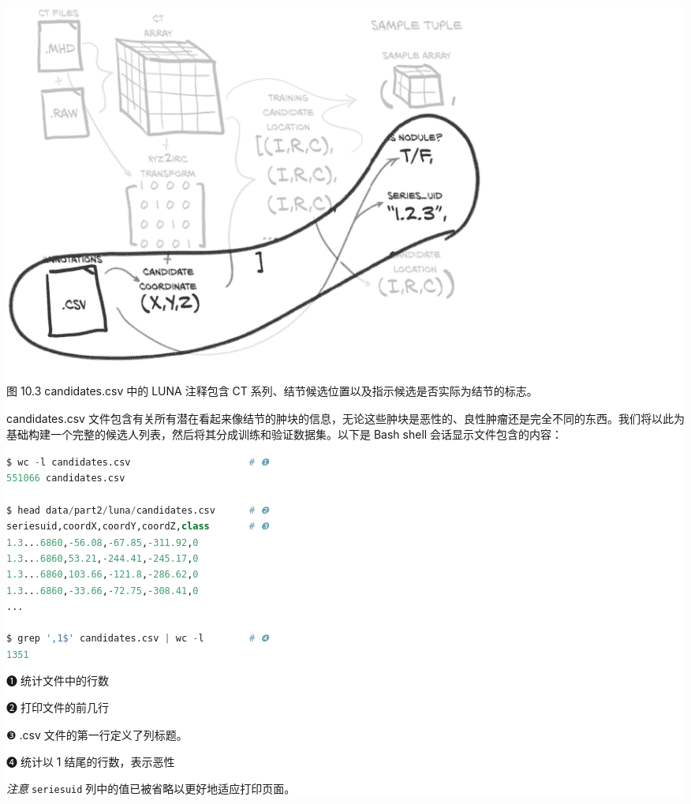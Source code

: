 ![](img/CH10_F03_Stevens2_GS.png)

图 10.3 candidates.csv 中的 LUNA 注释包含 CT 系列、结节候选位置以及指示候选是否实际为结节的标志。

candidates.csv 文件包含有关所有潜在看起来像结节的肿块的信息，无论这些肿块是恶性的、良性肿瘤还是完全不同的东西。我们将以此为基础构建一个完整的候选人列表，然后将其分成训练和验证数据集。以下是 Bash shell 会话显示文件包含的内容：

```py
$ wc -l candidates.csv                     # ❶
551066 candidates.csv

$ head data/part2/luna/candidates.csv      # ❷
seriesuid,coordX,coordY,coordZ,class       # ❸
1.3...6860,-56.08,-67.85,-311.92,0
1.3...6860,53.21,-244.41,-245.17,0
1.3...6860,103.66,-121.8,-286.62,0
1.3...6860,-33.66,-72.75,-308.41,0
...

$ grep ',1$' candidates.csv | wc -l        # ❹
1351
```

❶ 统计文件中的行数

❷ 打印文件的前几行

❸ .csv 文件的第一行定义了列标题。

❹ 统计以 1 结尾的行数，表示恶性

*注意* `seriesuid` 列中的值已被省略以更好地适应打印页面。

